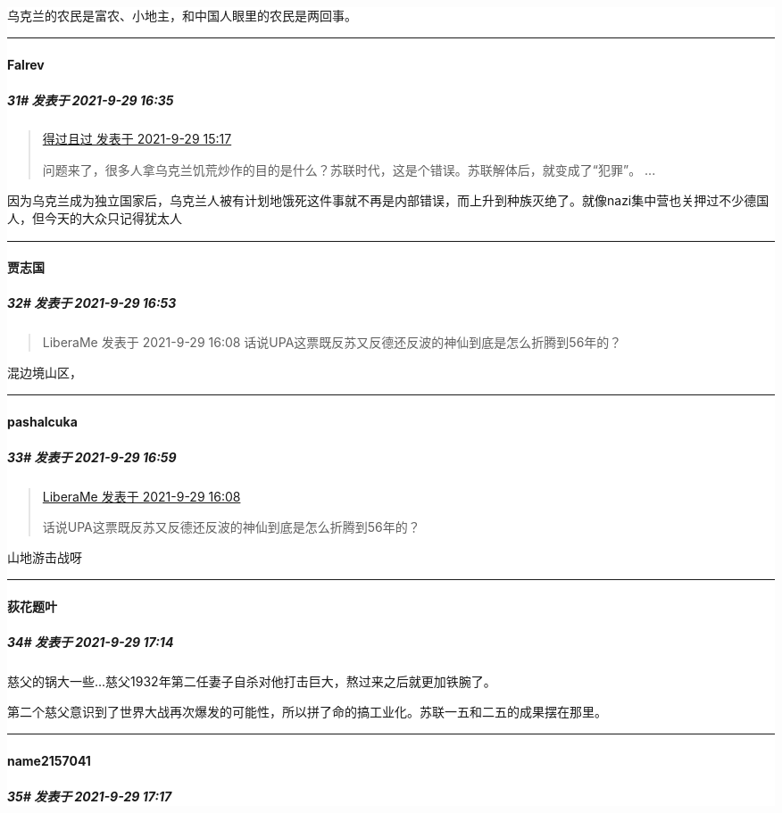 
乌克兰的农民是富农、小地主，和中国人眼里的农民是两回事。




*****

####  Falrev  
##### 31#       发表于 2021-9-29 16:35


<blockquote><a href="httphttps://bbs.saraba1st.com/2b/forum.php?mod=redirect&amp;goto=findpost&amp;pid=52937987&amp;ptid=2029383" target="_blank">得过且过 发表于 2021-9-29 15:17</a>

问题来了，很多人拿乌克兰饥荒炒作的目的是什么？苏联时代，这是个错误。苏联解体后，就变成了“犯罪”。 ...</blockquote>
因为乌克兰成为独立国家后，乌克兰人被有计划地饿死这件事就不再是内部错误，而上升到种族灭绝了。就像nazi集中营也关押过不少德国人，但今天的大众只记得犹太人


*****

####  贾志国  
##### 32#       发表于 2021-9-29 16:53


<blockquote>LiberaMe 发表于 2021-9-29 16:08
话说UPA这票既反苏又反德还反波的神仙到底是怎么折腾到56年的？</blockquote>
混边境山区，


*****

####  pashalcuka  
##### 33#       发表于 2021-9-29 16:59


<blockquote><a href="httphttps://bbs.saraba1st.com/2b/forum.php?mod=redirect&amp;goto=findpost&amp;pid=52938622&amp;ptid=2029383" target="_blank">LiberaMe 发表于 2021-9-29 16:08</a>

话说UPA这票既反苏又反德还反波的神仙到底是怎么折腾到56年的？</blockquote>
山地游击战呀


*****

####  荻花题叶  
##### 34#       发表于 2021-9-29 17:14


慈父的锅大一些...慈父1932年第二任妻子自杀对他打击巨大，熬过来之后就更加铁腕了。


第二个慈父意识到了世界大战再次爆发的可能性，所以拼了命的搞工业化。苏联一五和二五的成果摆在那里。


*****

####  name2157041  
##### 35#       发表于 2021-9-29 17:17


